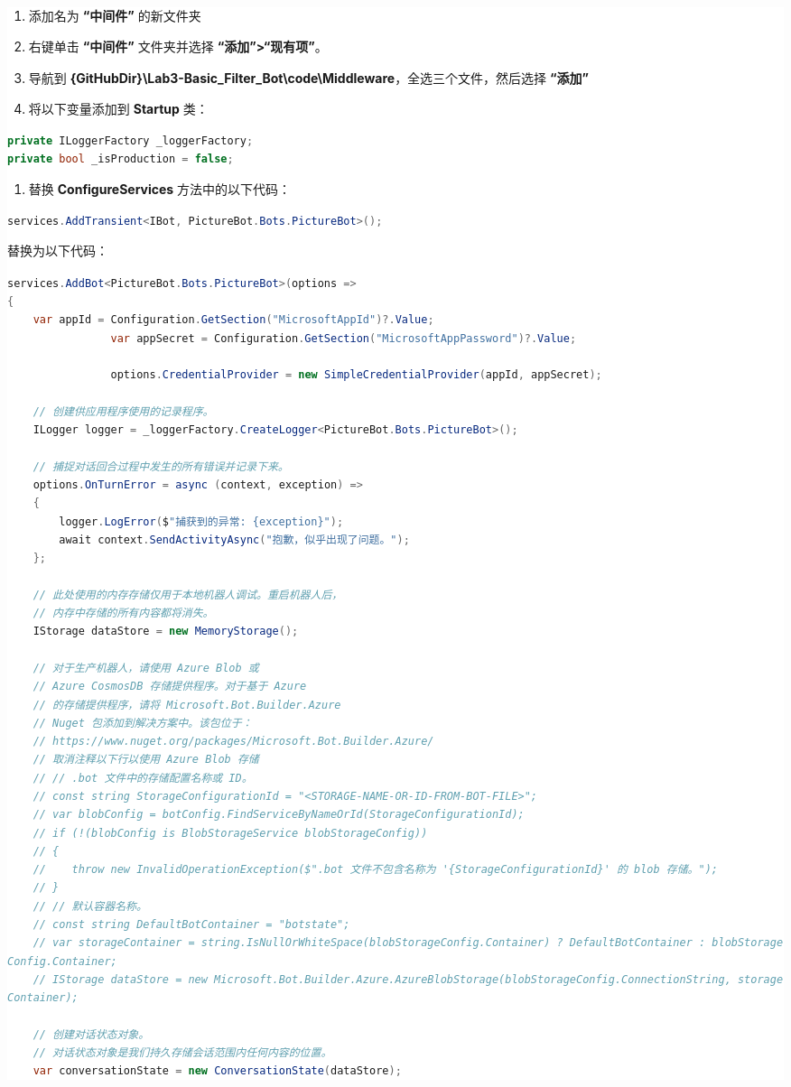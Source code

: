 1. 添加名为 **“中间件”** 的新文件夹

1. 右键单击 **“中间件”** 文件夹并选择 **“添加”>“现有项”**。

1. 导航到 **{GitHubDir}\Lab3-Basic_Filter_Bot\code\Middleware**，全选三个文件，然后选择 **“添加”**

1. 将以下变量添加到 **Startup** 类：

```csharp
private ILoggerFactory _loggerFactory;
private bool _isProduction = false;
```

1. 替换 **ConfigureServices** 方法中的以下代码：

```csharp
services.AddTransient<IBot, PictureBot.Bots.PictureBot>();
```

替换为以下代码：

```csharp
services.AddBot<PictureBot.Bots.PictureBot>(options =>
{
    var appId = Configuration.GetSection("MicrosoftAppId")?.Value;
                var appSecret = Configuration.GetSection("MicrosoftAppPassword")?.Value;

                options.CredentialProvider = new SimpleCredentialProvider(appId, appSecret);

    // 创建供应用程序使用的记录程序。
    ILogger logger = _loggerFactory.CreateLogger<PictureBot.Bots.PictureBot>();

    // 捕捉对话回合过程中发生的所有错误并记录下来。
    options.OnTurnError = async (context, exception) =>
    {
        logger.LogError($"捕获到的异常: {exception}");
        await context.SendActivityAsync("抱歉，似乎出现了问题。");
    };

    // 此处使用的内存存储仅用于本地机器人调试。重启机器人后，
    // 内存中存储的所有内容都将消失。
    IStorage dataStore = new MemoryStorage();

    // 对于生产机器人，请使用 Azure Blob 或
    // Azure CosmosDB 存储提供程序。对于基于 Azure
    // 的存储提供程序，请将 Microsoft.Bot.Builder.Azure
    // Nuget 包添加到解决方案中。该包位于：
    // https://www.nuget.org/packages/Microsoft.Bot.Builder.Azure/
    // 取消注释以下行以使用 Azure Blob 存储
    // // .bot 文件中的存储配置名称或 ID。
    // const string StorageConfigurationId = "<STORAGE-NAME-OR-ID-FROM-BOT-FILE>";
    // var blobConfig = botConfig.FindServiceByNameOrId(StorageConfigurationId);
    // if (!(blobConfig is BlobStorageService blobStorageConfig))
    // {
    //    throw new InvalidOperationException($".bot 文件不包含名称为 '{StorageConfigurationId}' 的 blob 存储。");
    // }
    // // 默认容器名称。
    // const string DefaultBotContainer = "botstate";
    // var storageContainer = string.IsNullOrWhiteSpace(blobStorageConfig.Container) ? DefaultBotContainer : blobStorageConfig.Container;
    // IStorage dataStore = new Microsoft.Bot.Builder.Azure.AzureBlobStorage(blobStorageConfig.ConnectionString, storageContainer);

    // 创建对话状态对象。
    // 对话状态对象是我们持久存储会话范围内任何内容的位置。
    var conversationState = new ConversationState(dataStore);

```